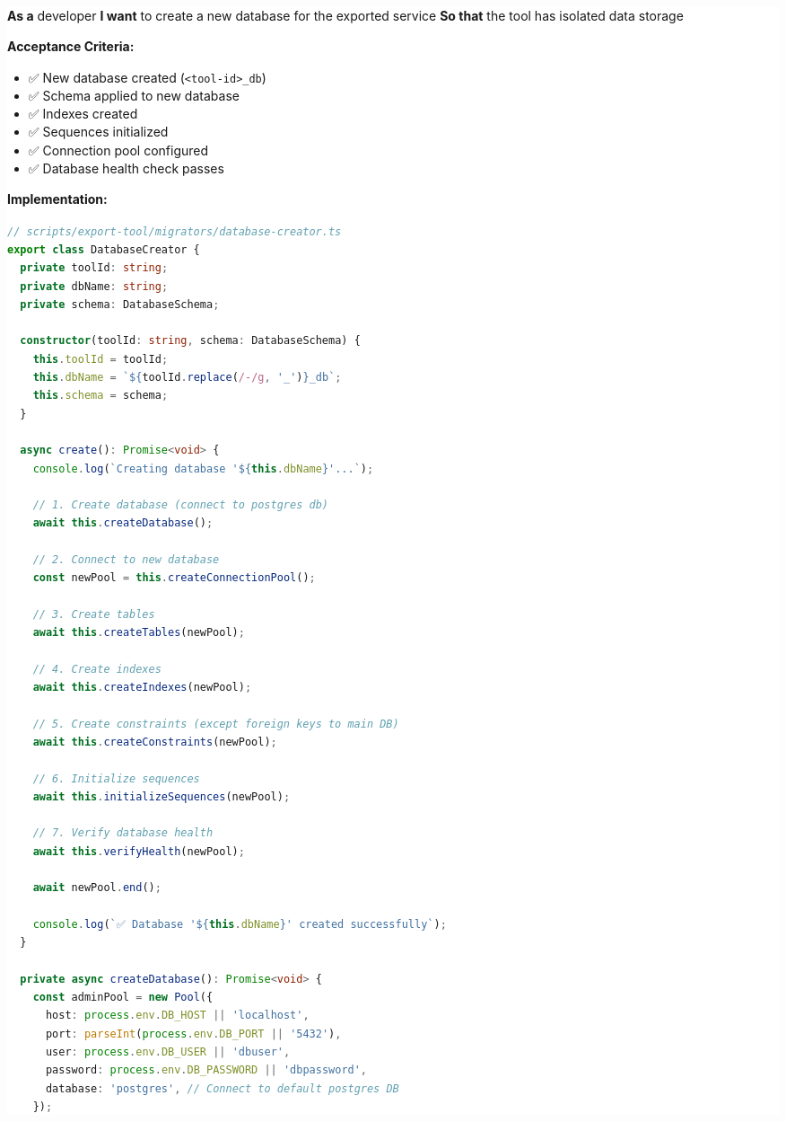 **As a** developer **I want** to create a new database for the exported service **So that** the tool
has isolated data storage

**Acceptance Criteria:**

- ✅ New database created (`<tool-id>_db`)
- ✅ Schema applied to new database
- ✅ Indexes created
- ✅ Sequences initialized
- ✅ Connection pool configured
- ✅ Database health check passes

**Implementation:**

```typescript
// scripts/export-tool/migrators/database-creator.ts
export class DatabaseCreator {
  private toolId: string;
  private dbName: string;
  private schema: DatabaseSchema;

  constructor(toolId: string, schema: DatabaseSchema) {
    this.toolId = toolId;
    this.dbName = `${toolId.replace(/-/g, '_')}_db`;
    this.schema = schema;
  }

  async create(): Promise<void> {
    console.log(`Creating database '${this.dbName}'...`);

    // 1. Create database (connect to postgres db)
    await this.createDatabase();

    // 2. Connect to new database
    const newPool = this.createConnectionPool();

    // 3. Create tables
    await this.createTables(newPool);

    // 4. Create indexes
    await this.createIndexes(newPool);

    // 5. Create constraints (except foreign keys to main DB)
    await this.createConstraints(newPool);

    // 6. Initialize sequences
    await this.initializeSequences(newPool);

    // 7. Verify database health
    await this.verifyHealth(newPool);

    await newPool.end();

    console.log(`✅ Database '${this.dbName}' created successfully`);
  }

  private async createDatabase(): Promise<void> {
    const adminPool = new Pool({
      host: process.env.DB_HOST || 'localhost',
      port: parseInt(process.env.DB_PORT || '5432'),
      user: process.env.DB_USER || 'dbuser',
      password: process.env.DB_PASSWORD || 'dbpassword',
      database: 'postgres', // Connect to default postgres DB
    });

```